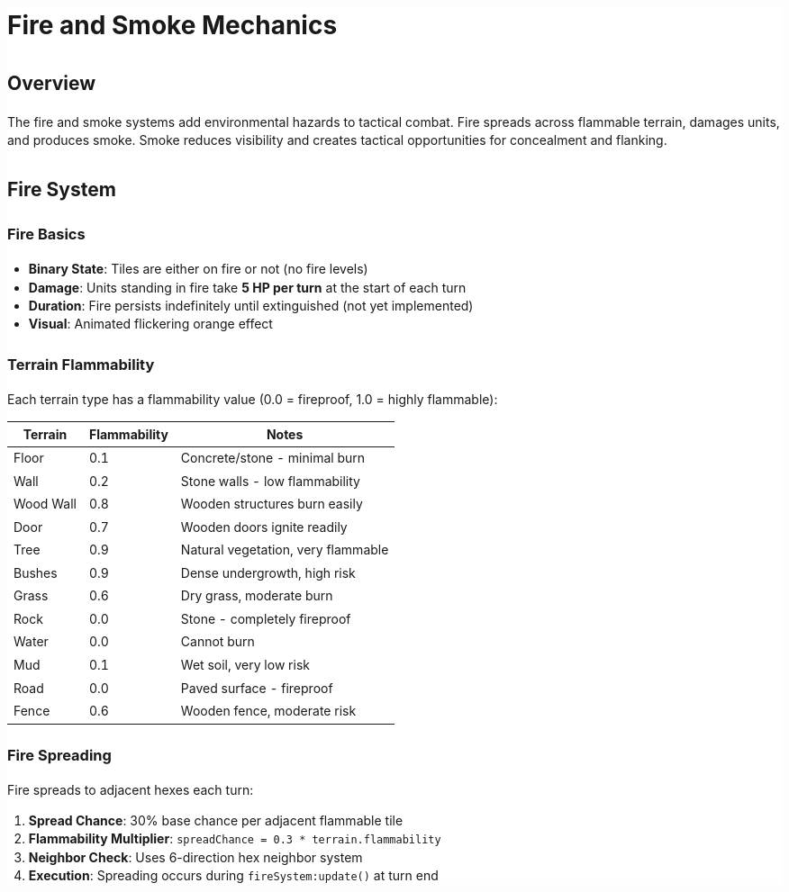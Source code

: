 # Fire and Smoke Mechanics

## Overview

The fire and smoke systems add environmental hazards to tactical combat. Fire spreads across flammable terrain, damages units, and produces smoke. Smoke reduces visibility and creates tactical opportunities for concealment and flanking.

## Fire System

### Fire Basics

- **Binary State**: Tiles are either on fire or not (no fire levels)
- **Damage**: Units standing in fire take **5 HP per turn** at the start of each turn
- **Duration**: Fire persists indefinitely until extinguished (not yet implemented)
- **Visual**: Animated flickering orange effect

### Terrain Flammability

Each terrain type has a flammability value (0.0 = fireproof, 1.0 = highly flammable):

| Terrain       | Flammability | Notes                          |
|---------------|--------------|--------------------------------|
| Floor         | 0.1          | Concrete/stone - minimal burn  |
| Wall          | 0.2          | Stone walls - low flammability |
| Wood Wall     | 0.8          | Wooden structures burn easily  |
| Door          | 0.7          | Wooden doors ignite readily    |
| Tree          | 0.9          | Natural vegetation, very flammable |
| Bushes        | 0.9          | Dense undergrowth, high risk   |
| Grass         | 0.6          | Dry grass, moderate burn       |
| Rock          | 0.0          | Stone - completely fireproof   |
| Water         | 0.0          | Cannot burn                    |
| Mud           | 0.1          | Wet soil, very low risk        |
| Road          | 0.0          | Paved surface - fireproof      |
| Fence         | 0.6          | Wooden fence, moderate risk    |

### Fire Spreading

Fire spreads to adjacent hexes each turn:

1. **Spread Chance**: 30% base chance per adjacent flammable tile
2. **Flammability Multiplier**: `spreadChance = 0.3 * terrain.flammability`
3. **Neighbor Check**: Uses 6-direction hex neighbor system
4. **Execution**: Spreading occurs during `fireSystem:update()` at turn end
